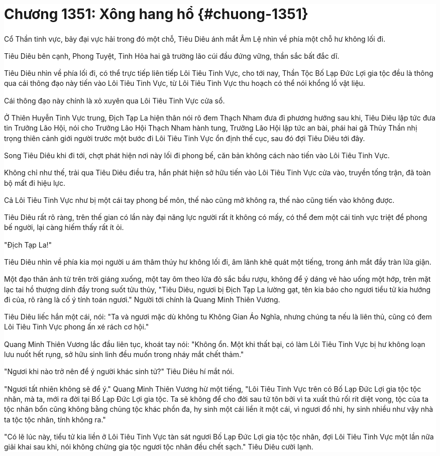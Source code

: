# Chương 1351: Xông hang hổ {#chuong-1351}
Cổ Thần tinh vực, bảy đại vực hải trong đó một chỗ, Tiêu Diêu ánh mắt Âm Lệ nhìn về phía một chỗ hư không lối đi.

Tiêu Diêu bên cạnh, Phong Tuyệt, Tinh Hỏa hai gã trường lão cúi đầu đứng vững, thần sắc bất đắc dĩ.

Tiêu Diêu nhìn về phía lối đi, có thể trực tiếp liên tiếp Lôi Tiêu Tinh Vực, cho tới nay, Thần Tộc Bố Lạp Đức Lợi gia tộc đều là thông qua cái thông đạo này tiến vào Lôi Tiêu Tinh Vực, từ Lôi Tiêu Tinh Vực thu hoạch có thể nói khổng lồ vật liệu.

Cái thông đạo này chính là xỏ xuyên qua Lôi Tiêu Tinh Vực cửa sổ.

Ở Thiên Huyễn Tinh Vực trung, Địch Tạp La hiện thân nói rõ đem Thạch Nham đưa đi phương hướng sau khi, Tiêu Diêu lập tức đưa tin Trưởng Lão Hội, nói cho Trưởng Lão Hội Thạch Nham hành tung, Trưởng Lão Hội lập tức an bài, phái hai gã Thủy Thần nhị trọng thiên cảnh giới người trước một bước đi Lôi Tiêu Tinh Vực ổn định thế cục, sau đó đợi Tiêu Diêu tới đây.

Song Tiêu Diêu khi đi tới, chợt phát hiện nơi này lối đi phong bế, căn bản không cách nào tiến vào Lôi Tiêu Tinh Vực.

Không chỉ như thế, trải qua Tiêu Diêu điều tra, hắn phát hiện sở hữu tiến vào Lôi Tiêu Tinh Vực cửa vào, truyền tống trận, đã toàn bộ mất đi hiệu lực.

Cả Lôi Tiêu Tinh Vực như bị một cái tay phong bế môn, thế nào cũng mở không ra, thế nào cũng tiến vào không được.

Tiêu Diêu rất rõ ràng, trên thế gian có lần này đại năng lực người rất ít không có mấy, có thể đem một cái tinh vực triệt để phong bế người, lại càng hiếm thấy rất ít ỏi.

"Địch Tạp La!"

Tiêu Diêu nhìn về phía kia mọi người u ám thâm thúy hư không lối đi, âm lãnh khẽ quát một tiếng, trong ánh mắt đầy tràn lửa giận.

Một đạo thân ảnh từ trên trời giáng xuống, một tay ôm theo lửa đỏ sắc bầu rượu, không để ý dáng vẻ hào uống một hớp, trên mặt lạc tai hồ thượng dính đầy trong suốt tửu thủy, "Tiêu Diêu, ngươi bị Địch Tạp La lường gạt, tên kia báo cho ngươi tiểu tử kia hướng đi của, rõ ràng là cố ý tính toán ngươi." Người tới chính là Quang Minh Thiên Vương.

Tiêu Diêu liếc hắn một cái, nói: "Ta và ngươi mặc dù không tu Không Gian Áo Nghĩa, nhưng chúng ta nếu là liên thủ, cũng có đem Lôi Tiêu Tinh Vực phong ấn xé rách cơ hội."

Quang Minh Thiên Vương lắc đầu liên tục, khoát tay nói: "Không ổn. Một khi thất bại, có làm Lôi Tiêu Tinh Vực bị hư không loạn lưu nuốt hết rụng, sở hữu sinh linh đều muốn trong nháy mắt chết thảm."

"Ngươi khi nào trở nên để ý người khác sinh tử?" Tiêu Diêu hí mắt nói.

"Ngươi tất nhiên không sẽ để ý." Quang Minh Thiên Vương hừ một tiếng, "Lôi Tiêu Tinh Vực trên có Bố Lạp Đức Lợi gia tộc tộc nhân, mà ta, mới ra đời tại Bố Lạp Đức Lợi gia tộc. Ta sẽ không để cho đời sau tử tôn bởi vì ta xuất thủ rối rít diệt vong, tộc của ta tộc nhân bổn cũng không bằng chủng tộc khác phồn đa, hy sinh một cái liền ít một cái, vì ngươi đồ nhi, hy sinh nhiều như vậy nhà ta tộc tộc nhân, tính không ra."

"Có lẽ lúc này, tiểu tử kia liền ở Lôi Tiêu Tinh Vực tàn sát ngươi Bố Lạp Đức Lợi gia tộc tộc nhân, đợi Lôi Tiêu Tinh Vực một lần nữa giải khai sau khi, nói không chừng gia tộc ngươi tộc nhân đều chết sạch." Tiêu Diêu cười lạnh.
